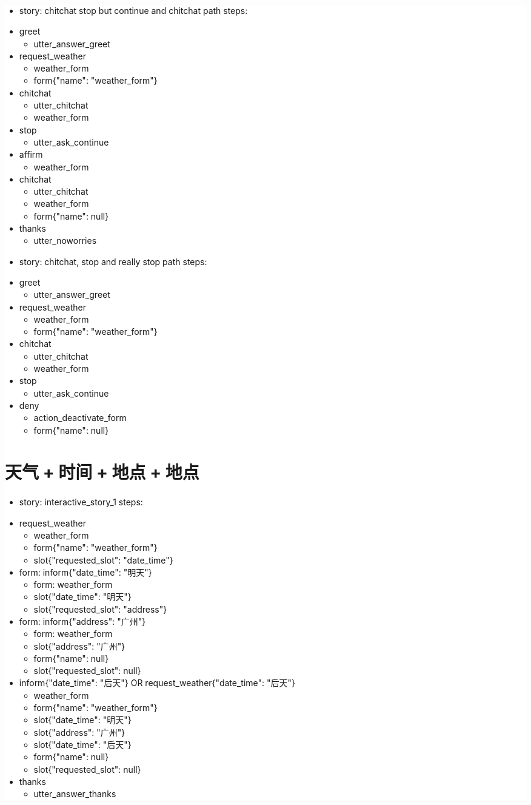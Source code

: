 - story: chitchat stop but continue and chitchat path
    steps:
* greet
    - utter_answer_greet
* request_weather
    - weather_form
    - form{"name": "weather_form"}
* chitchat
    - utter_chitchat
    - weather_form
* stop
    - utter_ask_continue
* affirm
    - weather_form
* chitchat
    - utter_chitchat
    - weather_form
    - form{"name": null}
* thanks
    - utter_noworries

- story: chitchat, stop and really stop path
    steps:
* greet
    - utter_answer_greet
* request_weather
    - weather_form
    - form{"name": "weather_form"}
* chitchat
    - utter_chitchat
    - weather_form
* stop
    - utter_ask_continue
* deny
    - action_deactivate_form
    - form{"name": null}

# 天气 + 时间 + 地点 + 地点
- story: interactive_story_1
    steps:
* request_weather
    - weather_form
    - form{"name": "weather_form"}
    - slot{"requested_slot": "date_time"}
* form: inform{"date_time": "明天"}
    - form: weather_form
    - slot{"date_time": "明天"}
    - slot{"requested_slot": "address"}
* form: inform{"address": "广州"}
    - form: weather_form
    - slot{"address": "广州"}
    - form{"name": null}
    - slot{"requested_slot": null}
* inform{"date_time": "后天"} OR request_weather{"date_time": "后天"}
    - weather_form
    - form{"name": "weather_form"}
    - slot{"date_time": "明天"}
    - slot{"address": "广州"}
    - slot{"date_time": "后天"}
    - form{"name": null}
    - slot{"requested_slot": null}
* thanks
    - utter_answer_thanks